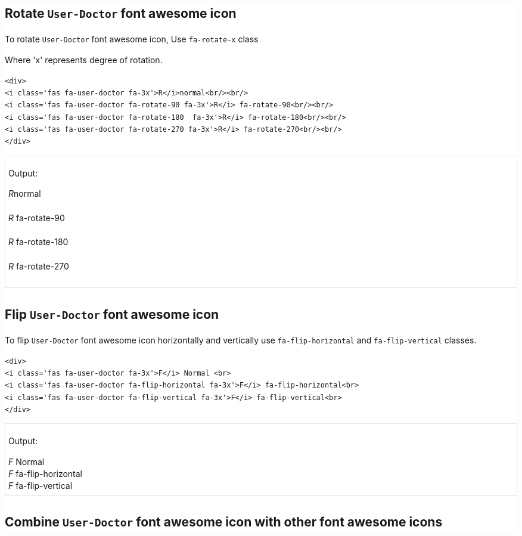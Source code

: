 
<i class='fas fa-user-doctor fa-spin fa-pulse fa-3x'></i>
</div>

## Rotate `User-Doctor` font awesome icon
 To rotate `User-Doctor` font awesome icon, Use `fa-rotate-x` class

Where 'x' represents degree of rotation.
```
<div>
<i class='fas fa-user-doctor fa-3x'>R</i>normal<br/><br/>
<i class='fas fa-user-doctor fa-rotate-90 fa-3x'>R</i> fa-rotate-90<br/><br/> 
<i class='fas fa-user-doctor fa-rotate-180  fa-3x'>R</i> fa-rotate-180<br/><br/> 
<i class='fas fa-user-doctor fa-rotate-270 fa-3x'>R</i> fa-rotate-270<br/><br/>
</div>
```

<div style='border:1px solid rgba(0,0,0,.1);margin-bottom:10px;padding:5px;'>
<p>Output:</p>


<div>
<i class='fas fa-user-doctor fa-3x'>R</i>normal<br/><br/>
<i class='fas fa-user-doctor fa-rotate-90 fa-3x'>R</i> fa-rotate-90<br/><br/> 
<i class='fas fa-user-doctor fa-rotate-180  fa-3x'>R</i> fa-rotate-180<br/><br/> 
<i class='fas fa-user-doctor fa-rotate-270 fa-3x'>R</i> fa-rotate-270<br/><br/>
</div>
</div>

## Flip `User-Doctor` font awesome icon
 To flip `User-Doctor` font awesome icon horizontally and vertically use `fa-flip-horizontal` and `fa-flip-vertical` classes.

```
<div>
<i class='fas fa-user-doctor fa-3x'>F</i> Normal <br>
<i class='fas fa-user-doctor fa-flip-horizontal fa-3x'>F</i> fa-flip-horizontal<br>
<i class='fas fa-user-doctor fa-flip-vertical fa-3x'>F</i> fa-flip-vertical<br>
</div>
```

<div style='border:1px solid rgba(0,0,0,.1);margin-bottom:10px;padding:5px;'>
<p>Output:</p>


<div>
<i class='fas fa-user-doctor fa-3x'>F</i> Normal <br>
<i class='fas fa-user-doctor fa-flip-horizontal fa-3x'>F</i> fa-flip-horizontal<br>
<i class='fas fa-user-doctor fa-flip-vertical fa-3x'>F</i> fa-flip-vertical<br>
</div>
</div>

## Combine `User-Doctor` font awesome icon with other font awesome icons
